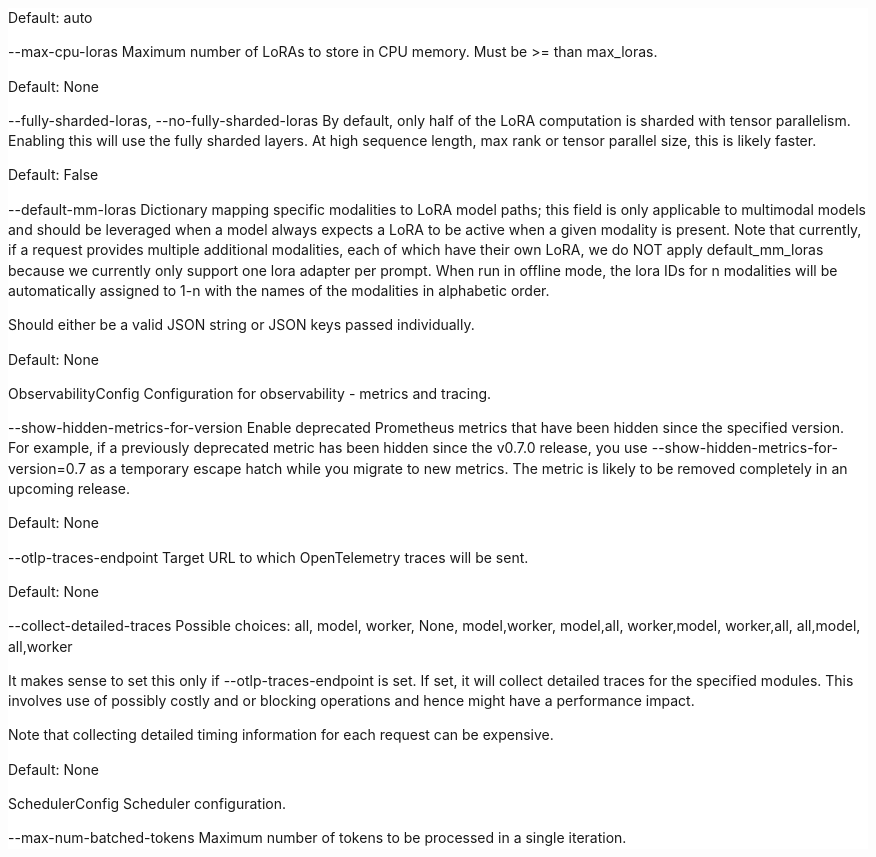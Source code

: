 Default: auto

--max-cpu-loras
Maximum number of LoRAs to store in CPU memory. Must be >= than max_loras.

Default: None

--fully-sharded-loras, --no-fully-sharded-loras
By default, only half of the LoRA computation is sharded with tensor parallelism. Enabling this will use the fully sharded layers. At high sequence length, max rank or tensor parallel size, this is likely faster.

Default: False

--default-mm-loras
Dictionary mapping specific modalities to LoRA model paths; this field is only applicable to multimodal models and should be leveraged when a model always expects a LoRA to be active when a given modality is present. Note that currently, if a request provides multiple additional modalities, each of which have their own LoRA, we do NOT apply default_mm_loras because we currently only support one lora adapter per prompt. When run in offline mode, the lora IDs for n modalities will be automatically assigned to 1-n with the names of the modalities in alphabetic order.

Should either be a valid JSON string or JSON keys passed individually.

Default: None

ObservabilityConfig
Configuration for observability - metrics and tracing.

--show-hidden-metrics-for-version
Enable deprecated Prometheus metrics that have been hidden since the specified version. For example, if a previously deprecated metric has been hidden since the v0.7.0 release, you use --show-hidden-metrics-for-version=0.7 as a temporary escape hatch while you migrate to new metrics. The metric is likely to be removed completely in an upcoming release.

Default: None

--otlp-traces-endpoint
Target URL to which OpenTelemetry traces will be sent.

Default: None

--collect-detailed-traces
Possible choices: all, model, worker, None, model,worker, model,all, worker,model, worker,all, all,model, all,worker

It makes sense to set this only if --otlp-traces-endpoint is set. If set, it will collect detailed traces for the specified modules. This involves use of possibly costly and or blocking operations and hence might have a performance impact.

Note that collecting detailed timing information for each request can be expensive.

Default: None

SchedulerConfig
Scheduler configuration.

--max-num-batched-tokens
Maximum number of tokens to be processed in a single iteration.
